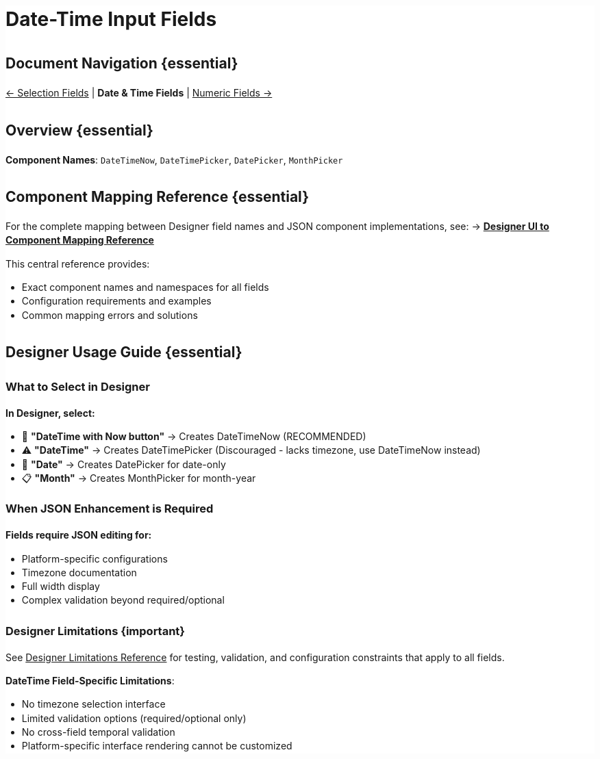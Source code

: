 


# Date-Time Input Fields

## Document Navigation {essential}

[← Selection Fields](./select-choice-fields-v05.md) | **Date & Time Fields** | [Numeric Fields →](./number-fields-v05.md)



## Overview {essential}

**Component Names**: `DateTimeNow`, `DateTimePicker`, `DatePicker`, `MonthPicker`  
## Component Mapping Reference {essential}

For the complete mapping between Designer field names and JSON component implementations, see:
→ **[Designer UI to Component Mapping Reference](../references/designer-component-mapping.md)**

This central reference provides:
- Exact component names and namespaces for all fields
- Configuration requirements and examples
- Common mapping errors and solutions


## Designer Usage Guide {essential}

### What to Select in Designer

**In Designer, select:**
- 📅 **"DateTime with Now button"** → Creates DateTimeNow (RECOMMENDED)
- ⚠️ **"DateTime"** → Creates DateTimePicker (Discouraged - lacks timezone, use DateTimeNow instead)
- 📆 **"Date"** → Creates DatePicker for date-only
- 📋 **"Month"** → Creates MonthPicker for month-year

### When JSON Enhancement is Required

**Fields require JSON editing for:**
- Platform-specific configurations
- Timezone documentation
- Full width display
- Complex validation beyond required/optional

### Designer Limitations {important}
See [Designer Limitations Reference](../reference-docs/designer-limitations-reference.md) for testing, validation, and configuration constraints that apply to all fields.

**DateTime Field-Specific Limitations**:
- No timezone selection interface
- Limited validation options (required/optional only)
- No cross-field temporal validation
- Platform-specific interface rendering cannot be customized
